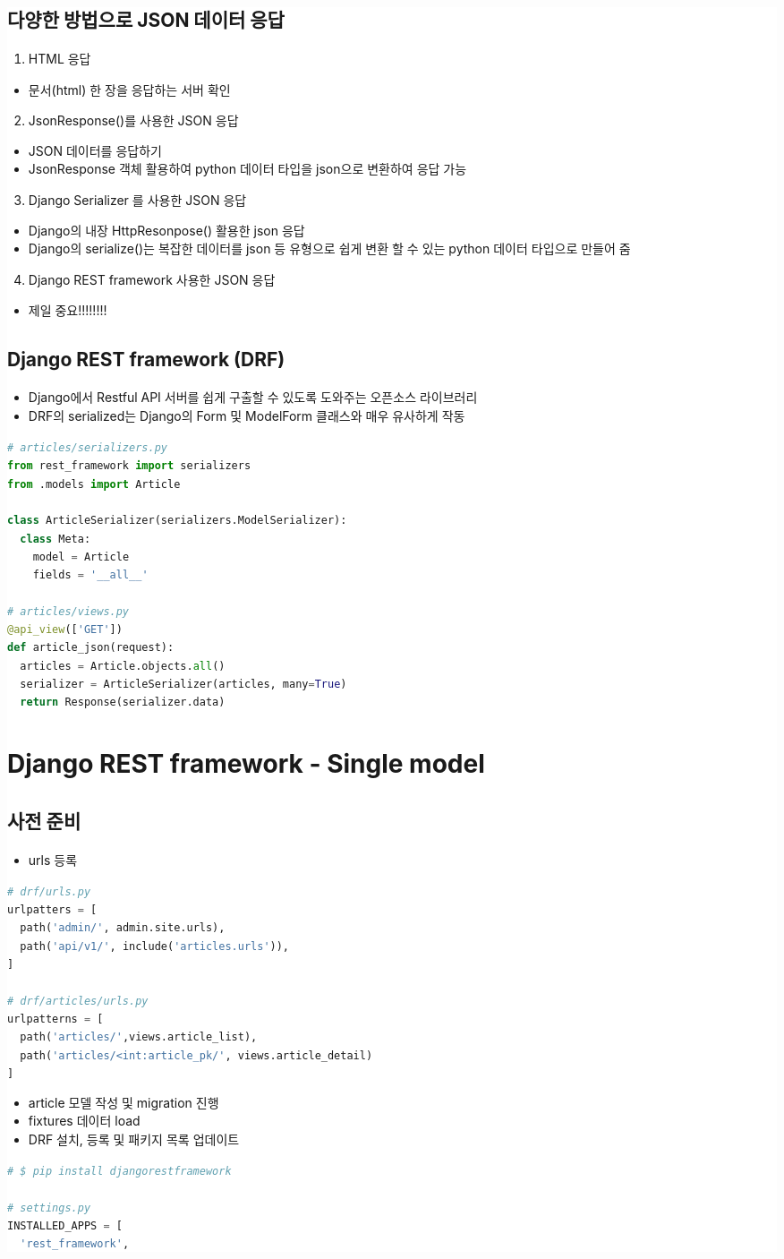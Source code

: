 
## 다양한 방법으로 JSON 데이터 응답
1. HTML 응답
- 문서(html) 한 장을 응답하는 서버 확인
2. JsonResponse()를 사용한 JSON 응답
- JSON 데이터를 응답하기
- JsonResponse 객체 활용하여 python 데이터 타입을 json으로 변환하여 응답 가능

3. Django Serializer 를 사용한 JSON 응답
- Django의 내장 HttpResonpose() 활용한 json 응답
- Django의 serialize()는 복잡한 데이터를 json 등 유형으로 쉽게 변환 할 수 있는 python 데이터 타입으로 만들어 줌

4. Django REST framework 사용한 JSON 응답
- 제일 중요!!!!!!!!

## Django REST framework (DRF)
- Django에서 Restful API 서버를 쉽게 구출할 수 있도록 도와주는 오픈소스 라이브러리
- DRF의 serialized는 Django의 Form 및 ModelForm 클래스와 매우 유사하게 작동

```python
# articles/serializers.py
from rest_framework import serializers
from .models import Article

class ArticleSerializer(serializers.ModelSerializer):
  class Meta:
    model = Article
    fields = '__all__'

# articles/views.py
@api_view(['GET'])
def article_json(request):
  articles = Article.objects.all()
  serializer = ArticleSerializer(articles, many=True)
  return Response(serializer.data)
```

# Django REST framework - Single model
## 사전 준비
- urls 등록
```python
# drf/urls.py
urlpatters = [
  path('admin/', admin.site.urls),
  path('api/v1/', include('articles.urls')),
]

# drf/articles/urls.py
urlpatterns = [
  path('articles/',views.article_list),
  path('articles/<int:article_pk/', views.article_detail)
]
```
- article 모델 작성 및 migration 진행
- fixtures 데이터 load
- DRF 설치, 등록 및 패키지 목록 업데이트
```python
# $ pip install djangorestframework

# settings.py
INSTALLED_APPS = [
  'rest_framework',
```